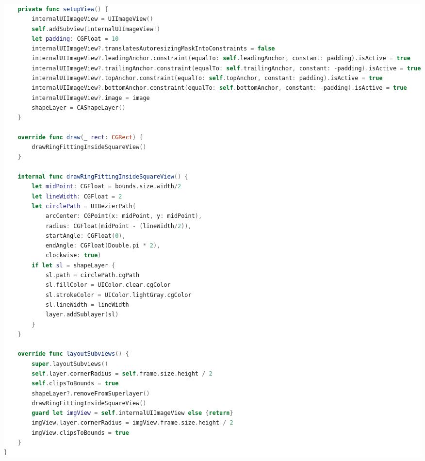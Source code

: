 ```swift
    private func setupView() {
        internalUIImageView = UIImageView()
        self.addSubview(internalUIImageView!)
        let padding: CGFloat = 10
        internalUIImageView?.translatesAutoresizingMaskIntoConstraints = false
        internalUIImageView?.leadingAnchor.constraint(equalTo: self.leadingAnchor, constant: padding).isActive = true
        internalUIImageView?.trailingAnchor.constraint(equalTo: self.trailingAnchor, constant: -padding).isActive = true
        internalUIImageView?.topAnchor.constraint(equalTo: self.topAnchor, constant: padding).isActive = true
        internalUIImageView?.bottomAnchor.constraint(equalTo: self.bottomAnchor, constant: -padding).isActive = true
        internalUIImageView?.image = image
        shapeLayer = CAShapeLayer()
    }
    
    override func draw(_ rect: CGRect) {
        drawRingFittingInsideSquareView()
    }
    
    internal func drawRingFittingInsideSquareView() {
        let midPoint: CGFloat = bounds.size.width/2
        let lineWidth: CGFloat = 2
        let circlePath = UIBezierPath(
            arcCenter: CGPoint(x: midPoint, y: midPoint),
            radius: CGFloat(midPoint - (lineWidth/2)),
            startAngle: CGFloat(0),
            endAngle: CGFloat(Double.pi * 2),
            clockwise: true)
        if let sl = shapeLayer {
            sl.path = circlePath.cgPath
            sl.fillColor = UIColor.clear.cgColor
            sl.strokeColor = UIColor.lightGray.cgColor
            sl.lineWidth = lineWidth
            layer.addSublayer(sl)
        }
    }
    
    override func layoutSubviews() {
        super.layoutSubviews()
        self.layer.cornerRadius = self.frame.size.height / 2
        self.clipsToBounds = true
        shapeLayer?.removeFromSuperlayer()
        drawRingFittingInsideSquareView()
        guard let imgView = self.internalUIImageView else {return}
        imgView.layer.cornerRadius = imgView.frame.size.height / 2
        imgView.clipsToBounds = true
    }
}
```

